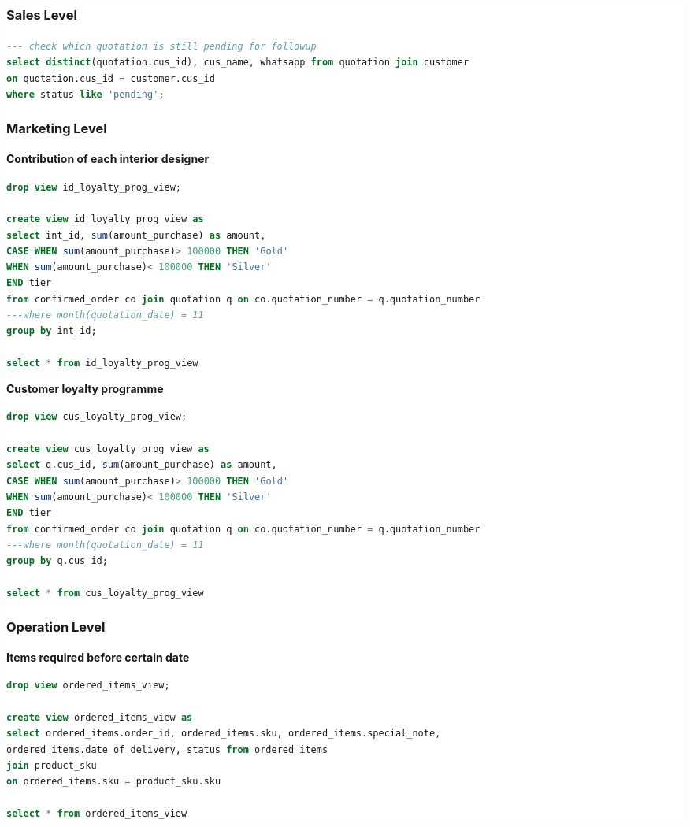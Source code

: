 ### Sales Level ###
```sql
--- check which quotation is still pending for followup
select distinct(quotation.cus_id), cus_name, whatsapp from quotation join customer
on quotation.cus_id = customer.cus_id
where status like 'pending';
```

### Marketing Level ###
**Contribution of each interior designer**
```sql
drop view id_loyalty_prog_view;

create view id_loyalty_prog_view as 
select int_id, sum(amount_purchase) as amount,
CASE WHEN sum(amount_purchase)> 100000 THEN 'Gold'
WHEN sum(amount_purchase)< 100000 THEN 'Silver'
END tier
from confirmed_order co join quotation q on co.quotation_number = q.quotation_number
---where month(quotation_date) = 11 
group by int_id;

select * from id_loyalty_prog_view
```

**Customer loyalty programme**
```sql
drop view cus_loyalty_prog_view;

create view cus_loyalty_prog_view as 
select q.cus_id, sum(amount_purchase) as amount,
CASE WHEN sum(amount_purchase)> 100000 THEN 'Gold'
WHEN sum(amount_purchase)< 100000 THEN 'Silver'
END tier
from confirmed_order co join quotation q on co.quotation_number = q.quotation_number
---where month(quotation_date) = 11 
group by q.cus_id;

select * from cus_loyalty_prog_view
```

### Operation Level ###
**Items required before certain date**
```sql
drop view ordered_items_view;

create view ordered_items_view as
select ordered_items.order_id, ordered_items.sku, ordered_items.special_note, 
ordered_items.date_of_delivery, status from ordered_items
join product_sku
on ordered_items.sku = product_sku.sku

select * from ordered_items_view
```

